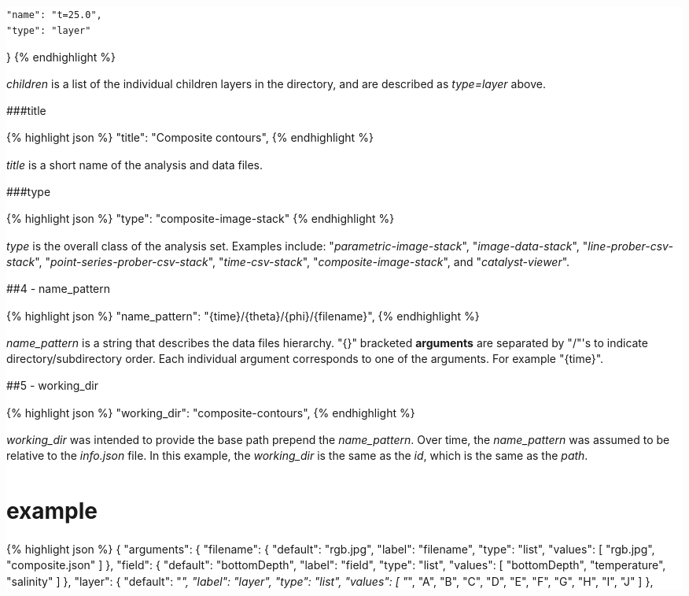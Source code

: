     "name": "t=25.0",
    "type": "layer"
}
{% endhighlight %}

_children_ is a list of the individual children layers in the directory, and are
described as _type=layer_ above.

###title

{% highlight json %}
        "title": "Composite contours",
{% endhighlight %}

_title_ is a short name of the analysis and data files.

###type

{% highlight json %}
        "type": "composite-image-stack"
{% endhighlight %}

_type_ is the overall class of the analysis set. Examples include: "_parametric-image-stack_",
"_image-data-stack_", "_line-prober-csv-stack_", "_point-series-prober-csv-stack_",
"_time-csv-stack_", "_composite-image-stack_", and "_catalyst-viewer_".

##4 - name_pattern

{% highlight json %}
    "name_pattern": "{time}/{theta}/{phi}/{filename}",
{% endhighlight %}

_name_pattern_ is a string that describes the data files hierarchy. "{}" bracketed **arguments**
are separated by "/"'s to indicate directory/subdirectory order. Each individual argument
corresponds to one of the arguments. For example "{time}".

##5 - working_dir

{% highlight json %}
        "working_dir": "composite-contours",
{% endhighlight %}

_working_dir_ was intended to provide the base path prepend the _name_pattern_. Over time, the
_name_pattern_ was assumed to be relative to the _info.json_ file. In this example, the
_working_dir_ is the same as the _id_, which is the same as the _path_.

# example

{% highlight json %}
{
    "arguments": {
        "filename": {
            "default": "rgb.jpg",
            "label": "filename",
            "type": "list",
            "values": [  "rgb.jpg", "composite.json" ]
        },
        "field": {
            "default": "bottomDepth",
            "label": "field",
            "type": "list",
            "values": [ "bottomDepth", "temperature", "salinity" ]
        },
        "layer": {
            "default": "_",
            "label": "layer",
            "type": "list",
            "values": [ "_", "A", "B", "C", "D", "E", "F", "G", "H", "I", "J" ]
        },